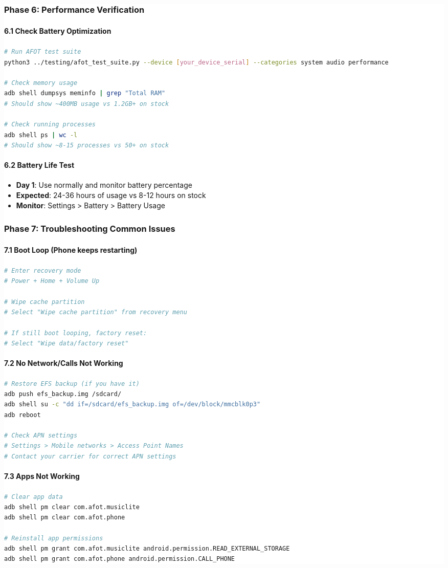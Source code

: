### Phase 6: Performance Verification

#### 6.1 Check Battery Optimization
```bash
# Run AFOT test suite
python3 ../testing/afot_test_suite.py --device [your_device_serial] --categories system audio performance

# Check memory usage
adb shell dumpsys meminfo | grep "Total RAM"
# Should show ~400MB usage vs 1.2GB+ on stock

# Check running processes
adb shell ps | wc -l
# Should show ~8-15 processes vs 50+ on stock
```

#### 6.2 Battery Life Test
- **Day 1**: Use normally and monitor battery percentage
- **Expected**: 24-36 hours of usage vs 8-12 hours on stock
- **Monitor**: Settings > Battery > Battery Usage

### Phase 7: Troubleshooting Common Issues

#### 7.1 Boot Loop (Phone keeps restarting)
```bash
# Enter recovery mode
# Power + Home + Volume Up

# Wipe cache partition
# Select "Wipe cache partition" from recovery menu

# If still boot looping, factory reset:
# Select "Wipe data/factory reset"
```

#### 7.2 No Network/Calls Not Working
```bash
# Restore EFS backup (if you have it)
adb push efs_backup.img /sdcard/
adb shell su -c "dd if=/sdcard/efs_backup.img of=/dev/block/mmcblk0p3"
adb reboot

# Check APN settings
# Settings > Mobile networks > Access Point Names
# Contact your carrier for correct APN settings
```

#### 7.3 Apps Not Working
```bash
# Clear app data
adb shell pm clear com.afot.musiclite
adb shell pm clear com.afot.phone

# Reinstall app permissions
adb shell pm grant com.afot.musiclite android.permission.READ_EXTERNAL_STORAGE
adb shell pm grant com.afot.phone android.permission.CALL_PHONE
```
